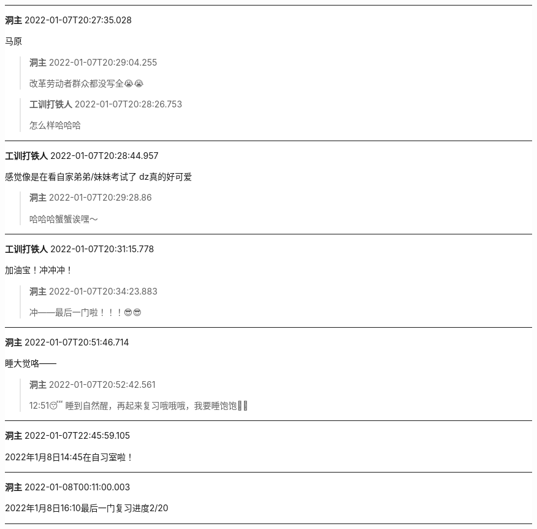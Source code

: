 
---

**洞主** 2022-01-07T20:27:35.028

马原

> **洞主** 2022-01-07T20:29:04.255
> 
> 改革劳动者群众都没写全😭😭


> **工训打铁人** 2022-01-07T20:28:26.753
> 
> 怎么样哈哈哈


---

**工训打铁人** 2022-01-07T20:28:44.957

感觉像是在看自家弟弟/妹妹考试了 dz真的好可爱

> **洞主** 2022-01-07T20:29:28.86
> 
> 哈哈哈蟹蟹诶嘿～


---

**工训打铁人** 2022-01-07T20:31:15.778

加油宝！冲冲冲！

> **洞主** 2022-01-07T20:34:23.883
> 
> 冲——最后一门啦！！！😎😎


---

**洞主** 2022-01-07T20:51:46.714

睡大觉咯——

> **洞主** 2022-01-07T20:52:42.561
> 
> 12:51😴 睡到自然醒，再起来复习哦哦哦，我要睡饱饱👶👶


---

**洞主** 2022-01-07T22:45:59.105

2022年1月8日14:45在自习室啦！

---

**洞主** 2022-01-08T00:11:00.003

2022年1月8日16:10最后一门复习进度2/20

---
